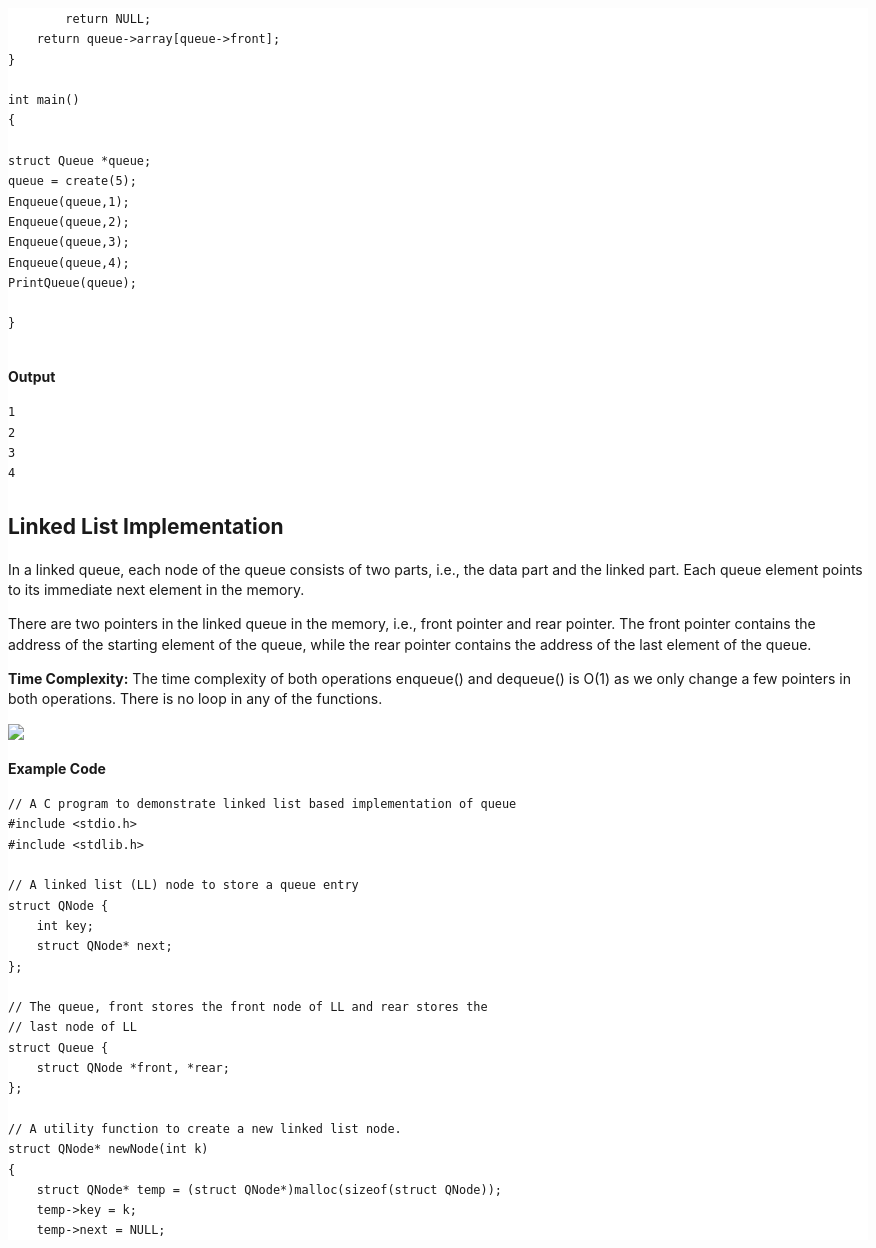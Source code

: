 ```c=
        return NULL;
    return queue->array[queue->front];
}

int main()
{    

struct Queue *queue;
queue = create(5);
Enqueue(queue,1);
Enqueue(queue,2);
Enqueue(queue,3);
Enqueue(queue,4);
PrintQueue(queue);

}
    
```

**Output**
```
1
2
3
4
```

## Linked List Implementation

In a linked queue, each node of the queue consists of two parts, i.e., the data part and the linked part. Each queue element points to its immediate next element in the memory.

There are two pointers in the linked queue in the memory, i.e., front pointer and rear pointer. The front pointer contains the address of the starting element of the queue, while the rear pointer contains the address of the last element of the queue.

**Time Complexity:** The time complexity of both operations enqueue() and dequeue() is O(1) as we only change a few pointers in both operations. There is no loop in any of the functions.
    
![](https://i.imgur.com/CaT71ZJ.png)

**Example Code**
```c=
// A C program to demonstrate linked list based implementation of queue
#include <stdio.h>
#include <stdlib.h>

// A linked list (LL) node to store a queue entry
struct QNode {
	int key;
	struct QNode* next;
};

// The queue, front stores the front node of LL and rear stores the
// last node of LL
struct Queue {
	struct QNode *front, *rear;
};

// A utility function to create a new linked list node.
struct QNode* newNode(int k)
{
	struct QNode* temp = (struct QNode*)malloc(sizeof(struct QNode));
	temp->key = k;
	temp->next = NULL;
```